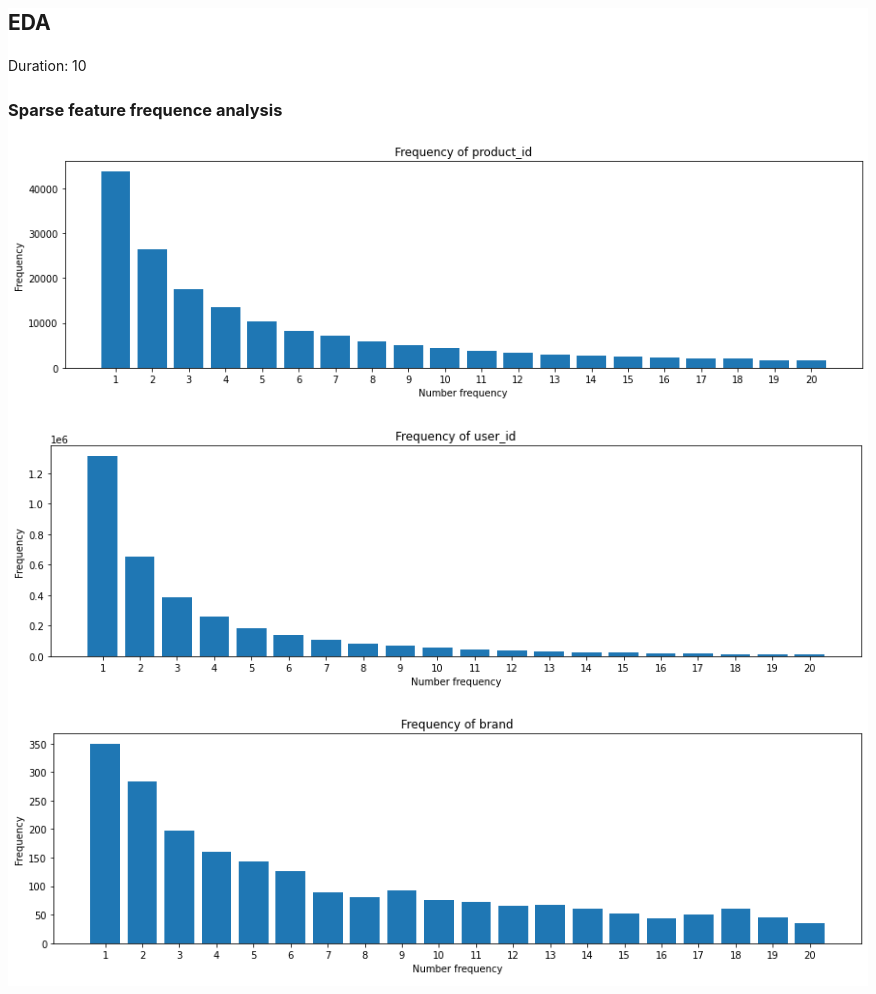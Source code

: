 

## EDA

Duration: 10

### Sparse feature frequence analysis

![img/_markdowns-raw-recostep-stage-feature-engineering-for-recommenders-untitled-4.png](img/_markdowns-raw-recostep-stage-feature-engineering-for-recommenders-untitled-4.png)

![img/_markdowns-raw-recostep-stage-feature-engineering-for-recommenders-untitled-5.png](img/_markdowns-raw-recostep-stage-feature-engineering-for-recommenders-untitled-5.png)

![img/_markdowns-raw-recostep-stage-feature-engineering-for-recommenders-untitled-6.png](img/_markdowns-raw-recostep-stage-feature-engineering-for-recommenders-untitled-6.png)
